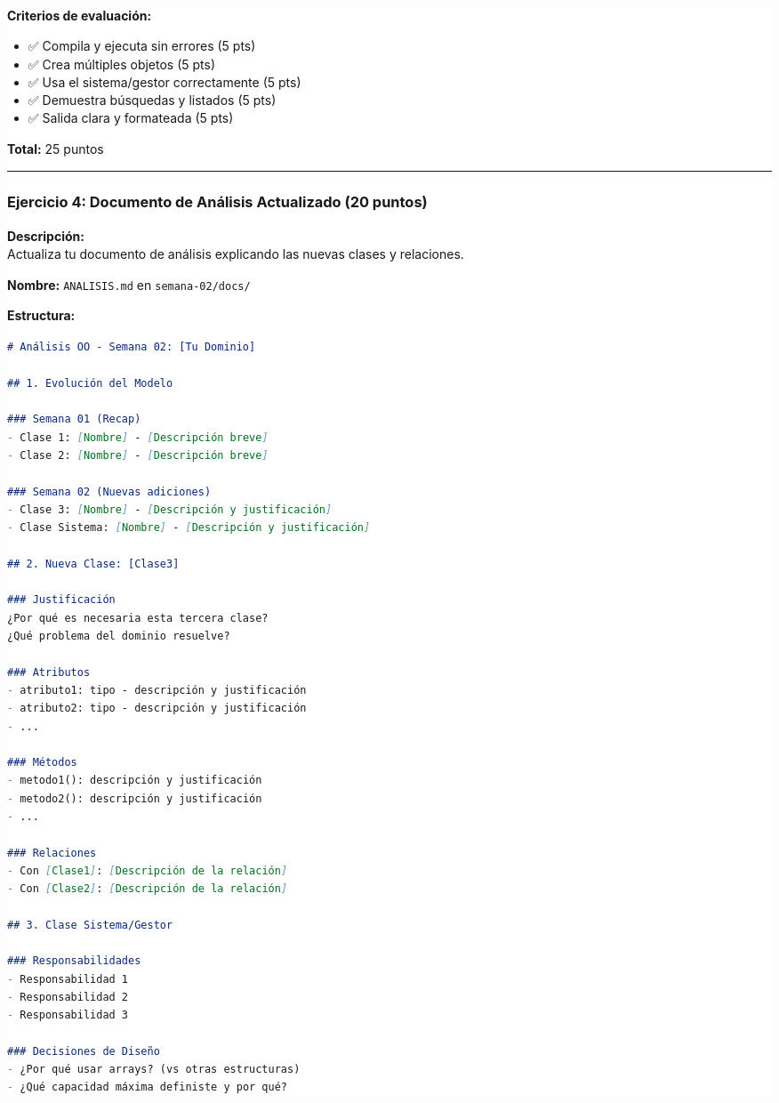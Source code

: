 ```java
```

**Criterios de evaluación:**
- ✅ Compila y ejecuta sin errores (5 pts)
- ✅ Crea múltiples objetos (5 pts)
- ✅ Usa el sistema/gestor correctamente (5 pts)
- ✅ Demuestra búsquedas y listados (5 pts)
- ✅ Salida clara y formateada (5 pts)

**Total:** 25 puntos

---

### Ejercicio 4: Documento de Análisis Actualizado (20 puntos)

**Descripción:**  
Actualiza tu documento de análisis explicando las nuevas clases y relaciones.

**Nombre:** `ANALISIS.md` en `semana-02/docs/`

**Estructura:**

```markdown
# Análisis OO - Semana 02: [Tu Dominio]

## 1. Evolución del Modelo

### Semana 01 (Recap)
- Clase 1: [Nombre] - [Descripción breve]
- Clase 2: [Nombre] - [Descripción breve]

### Semana 02 (Nuevas adiciones)
- Clase 3: [Nombre] - [Descripción y justificación]
- Clase Sistema: [Nombre] - [Descripción y justificación]

## 2. Nueva Clase: [Clase3]

### Justificación
¿Por qué es necesaria esta tercera clase?
¿Qué problema del dominio resuelve?

### Atributos
- atributo1: tipo - descripción y justificación
- atributo2: tipo - descripción y justificación
- ...

### Métodos
- metodo1(): descripción y justificación
- metodo2(): descripción y justificación
- ...

### Relaciones
- Con [Clase1]: [Descripción de la relación]
- Con [Clase2]: [Descripción de la relación]

## 3. Clase Sistema/Gestor

### Responsabilidades
- Responsabilidad 1
- Responsabilidad 2
- Responsabilidad 3

### Decisiones de Diseño
- ¿Por qué usar arrays? (vs otras estructuras)
- ¿Qué capacidad máxima definiste y por qué?
```